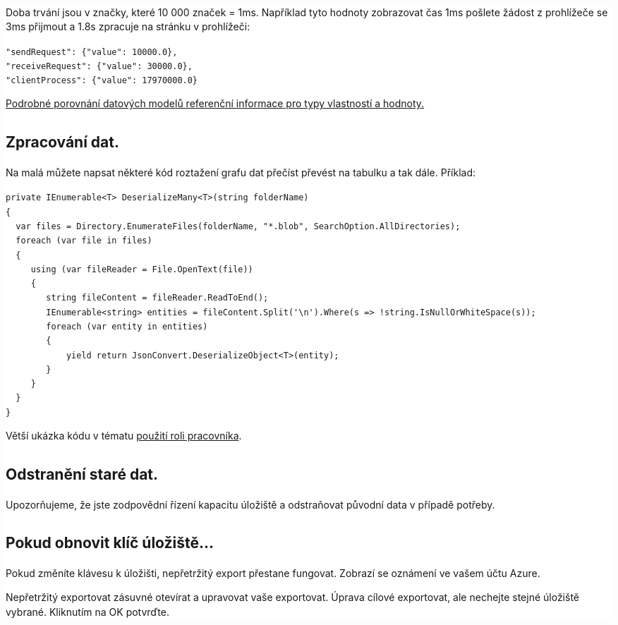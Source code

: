 Doba trvání jsou v značky, které 10 000 značek = 1ms. Například tyto hodnoty zobrazovat čas 1ms pošlete žádost z prohlížeče se 3ms přijmout a 1.8s zpracuje na stránku v prohlížeči:

    "sendRequest": {"value": 10000.0},
    "receiveRequest": {"value": 30000.0},
    "clientProcess": {"value": 17970000.0}

[Podrobné porovnání datových modelů referenční informace pro typy vlastností a hodnoty.](app-insights-export-data-model.md)

## <a name="processing-the-data"></a>Zpracování dat.

Na malá můžete napsat některé kód roztažení grafu dat přečíst převést na tabulku a tak dále. Příklad:

    private IEnumerable<T> DeserializeMany<T>(string folderName)
    {
      var files = Directory.EnumerateFiles(folderName, "*.blob", SearchOption.AllDirectories);
      foreach (var file in files)
      {
         using (var fileReader = File.OpenText(file))
         {
            string fileContent = fileReader.ReadToEnd();
            IEnumerable<string> entities = fileContent.Split('\n').Where(s => !string.IsNullOrWhiteSpace(s));
            foreach (var entity in entities)
            {
                yield return JsonConvert.DeserializeObject<T>(entity);
            }
         }
      }
    }

Větší ukázka kódu v tématu [použití roli pracovníka][exportasa].



## <a name="delete"></a>Odstranění staré dat.
Upozorňujeme, že jste zodpovědní řízení kapacitu úložiště a odstraňovat původní data v případě potřeby. 

## <a name="if-you-regenerate-your-storage-key"></a>Pokud obnovit klíč úložiště...

Pokud změníte klávesu k úložišti, nepřetržitý export přestane fungovat. Zobrazí se oznámení ve vašem účtu Azure. 

Nepřetržitý exportovat zásuvné otevírat a upravovat vaše exportovat. Úprava cílové exportovat, ale nechejte stejné úložiště vybrané. Kliknutím na OK potvrďte.


[exportcode]: app-insights-code-sample-export-telemetry-sql-database.md
[exportasa]: app-insights-code-sample-export-sql-stream-analytics.md
[roles]: app-insights-resources-roles-access-control.md